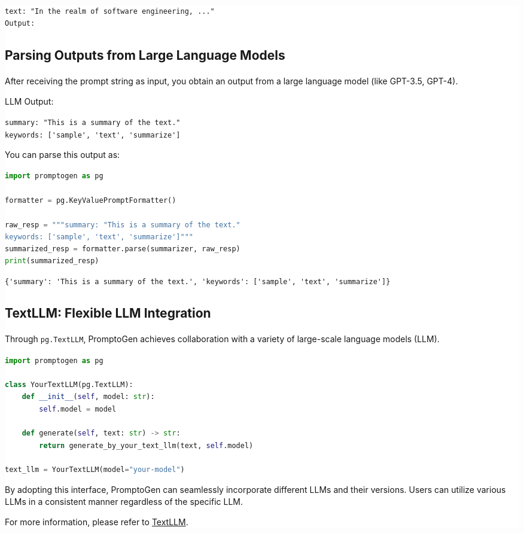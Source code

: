 ```console
text: "In the realm of software engineering, ..."
Output:
```

## Parsing Outputs from Large Language Models

After receiving the prompt string as input, you obtain an output from a large language model (like GPT-3.5, GPT-4).

LLM Output:

```console
summary: "This is a summary of the text."
keywords: ['sample', 'text', 'summarize']
```

You can parse this output as:

```python
import promptogen as pg

formatter = pg.KeyValuePromptFormatter()

raw_resp = """summary: "This is a summary of the text."
keywords: ['sample', 'text', 'summarize']"""
summarized_resp = formatter.parse(summarizer, raw_resp)
print(summarized_resp)
```

```console title="Console Output"
{'summary': 'This is a summary of the text.', 'keywords': ['sample', 'text', 'summarize']}
```

## TextLLM: Flexible LLM Integration

Through `pg.TextLLM`, PromptoGen achieves collaboration with a variety of large-scale language models (LLM).

```python title="Implementation example of TextLLM interface"
import promptogen as pg

class YourTextLLM(pg.TextLLM):
    def __init__(self, model: str):
        self.model = model

    def generate(self, text: str) -> str:
        return generate_by_your_text_llm(text, self.model)

text_llm = YourTextLLM(model="your-model")
```

By adopting this interface, PromptoGen can seamlessly incorporate different LLMs and their versions. Users can utilize various LLMs in a consistent manner regardless of the specific LLM.

For more information, please refer to [TextLLM](https://promptogen.zawakin.dev/getting-started/text-llm).
